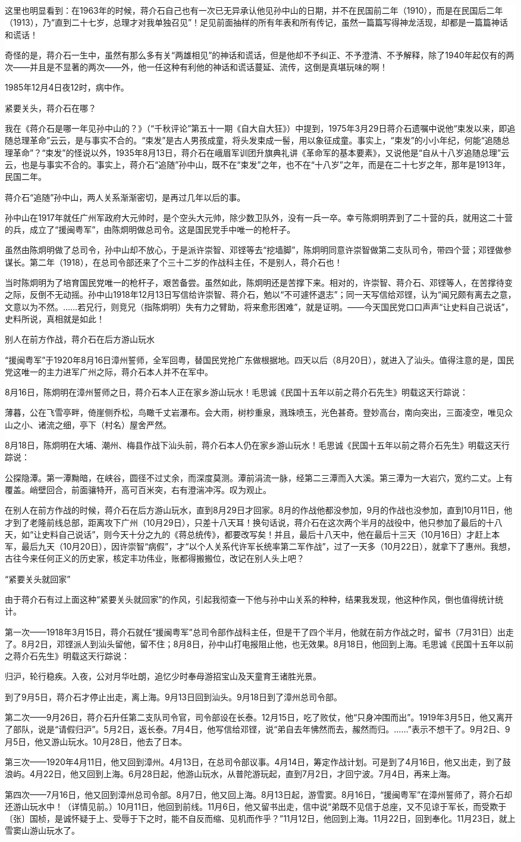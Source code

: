 这里也明显看到：在1963年的时候，蒋介石自己也有一次已无异承认他见孙中山的日期，并不在民国前二年（1910），而是在民国后二年（1913），乃“直到二十七岁，总理才对我单独召见”！足见前面抽样的所有年表和所有传记，虽然一篇篇写得神龙活现，却都是一篇篇神话和谎话！

奇怪的是，蒋介石一生中，虽然有那么多有关“两雄相见”的神话和谎话，但是他却不予纠正、不予澄清、不予解释，除了1940年起仅有的两次——并且是不显著的两次——外，他一任这种有利他的神话和谎话蔓延、流传，这倒是真堪玩味的啊！

1985年12月4日夜12时，病中作。



紧要关头，蒋介石在哪？

我在《蒋介石是哪一年见孙中山的？》（“千秋评论”第五十一期《自大自大狂》）中提到，1975年3月29日蒋介石遗嘱中说他“束发以来，即追随总理革命”云云，是与事实不合的。“束发”是古人男孩成童，将头发束成一髻，用以象征成童。事实上，“束发”的小小年纪，何能“追随总理革命”？“束发”的怪说以外，1935年8月13日，蒋介石在峨眉军训团升旗典礼讲《革命军的基本要素》，又说他是“自从十八岁追随总理”云云，也是与事实不合的。事实上，蒋介石“追随”孙中山，既不在“束发”之年，也不在“十八岁”之年，而是在二十七岁之年，那年是1913年，民国二年。

蒋介石“追随”孙中山，两人关系渐渐密切，是再过几年以后的事。

孙中山在1917年就任广州军政府大元帅时，是个空头大元帅，除少数卫队外，没有一兵一卒。幸亏陈炯明弄到了二十营的兵，就用这二十营的兵，成立了“援闽粤军”，由陈炯明做总司令。这是国民党手中唯一的枪杆子。

虽然由陈炯明做了总司令，孙中山却不放心，于是派许崇智、邓铿等去“挖墙脚”，陈炯明同意许崇智做第二支队司令，带四个营；邓铿做参谋长。第二年（1918），在总司令部还来了个三十二岁的作战科主任，不是别人，蒋介石也！

当时陈炯明为了培育国民党唯一的枪杆子，艰苦备尝。虽然如此，陈炯明还是苦撑下来。相对的，许崇智、蒋介石、邓铿等人，在苦撑待变之际，反倒不无动摇。孙中山1918年12月13日写信给许崇智、蒋介石，勉以“不可遽怀退志”；同一天写信给邓铿，认为“闻兄颇有离去之意，文意以为不然。……若兄行，则竞兄（指陈炯明）失有力之臂助，将来愈形困难”，就是证明。——今天国民党口口声声“让史料自己说话”，史料所说，真相就是如此！

别人在前方作战，蒋介石在后方游山玩水

“援闽粤军”于1920年8月16日漳州誓师，全军回粤，替国民党抢广东做根据地。四天以后（8月20日），就进入了汕头。值得注意的是，国民党这唯一的主力进军广州之际，蒋介石本人并不在军中。

8月16日，陈炯明在漳州誓师之日，蒋介石本人正在家乡游山玩水！毛思诚《民国十五年以前之蒋介石先生》明载这天行踪说：

薄暮，公在飞雪亭畔，倚崖侧乔松，鸟瞰千丈岩瀑布。会大雨，树杪重泉，溅珠喷玉，光色甚奇。登妙高台，南向突出，三面凌空，唯见众山之小、诸流之细，亭下（村名）屋舍严然。

8月18日，陈炯明在大埔、潮州、梅县作战下汕头前，蒋介石本人仍在家乡游山玩水！毛思诚《民国十五年以前之蒋介石先生》明载这天行踪说：

公探隐潭。第一潭黝暗，在峡谷，圆径不过丈余，而深度莫测。潭前涓流一脉，经第二三潭而入大溪。第三潭为一大岩穴，宽约二丈。上有覆盖。峭壁回合，前面骧特开，高可百米突，右有澄湍冲泻。叹为观止。

在别人在前方作战的时候，蒋介石在后方游山玩水，直到8月29日才回家。8月的作战他都没参加，9月的作战也没参加，直到10月11日，他才到了老隆前线总部，距离攻下广州（10月29日），只差十八天耳！换句话说，蒋介石在这次两个半月的战役中，他只参加了最后的十八天，如“让史料自己说话”，则今天十分之九的《蒋总统传》，都要改写矣！并且，最后十八天中，他在最后十三天（10月16日）才赶上本军，最后九天（10月20日），因许崇智“病假”，才“以个人关系代许军长统率第二军作战”，过了一天多（10月22日），就拿下了惠州。我想，古往今来任何正义的历史家，核定丰功伟业，账都得搬搬位，改记在别人头上吧？

“紧要关头就回家”

由于蒋介石有过上面这种“紧要关头就回家”的作风，引起我彻查一下他与孙中山关系的种种，结果我发现，他这种作风，倒也值得统计统计。

第一次——1918年3月15日，蒋介石就任“援闽粤军”总司令部作战科主任，但是干了四个半月，他就在前方作战之时，留书（7月31日）出走了。8月2日，邓铿派人到汕头留他，留不住；8月8日，孙中山打电报阻止他，也无效果。8月18日，他回到上海。毛思诚《民国十五年以前之蒋介石先生》明载这天行踪说：

归沪，轮行稳疾。入夜，公对月华吐朗，追忆少时奉母游招宝山及天童育王诸胜光景。

到了9月5日，蒋介石才停止出走，离上海。9月13日回到汕头。9月18日到了漳州总司令部。

第二次——9月26日，蒋介石升任第二支队司令官，司令部设在长泰。12月15日，吃了败仗，他“只身冲围而出”。1919年3月5日，他又离开了部队，说是“请假归沪”。5月2日，返长泰。7月4日，他写信给邓铿，说“弟自去年怫然而去，赧然而归。……”表示不想干了。9月2日、9月5日，他又游山玩水。10月28日，他去了日本。

第三次——1920年4月11日，他又回到漳州。4月13日，在总司令部议事。4月14日，筹定作战计划。可是到了4月16日，他又出走，到了鼓浪屿。4月22日，他又回到上海。6月28日起，他游山玩水，从普陀游玩起，直到7月2日，才回宁波。7月4日，再来上海。

第四次——7月16日，他又回到漳州总司令部。8月7日，他又回上海。8月13日起，游雪窦。8月16日，“援闽粤军”在漳州誓师了，蒋介石却还游山玩水中！（详情见前。）10月11日，他回到前线。11月6日，他又留书出走，信中说“弟既不见信于总座，又不见谅于军长，而受欺于〔张〕国桢，是诚怀疑于上、受辱于下之时，能不自反而缩、见机而作乎？”11月12日，他回到上海。11月22日，回到奉化。11月23日，就上雪窦山游山玩水了。
